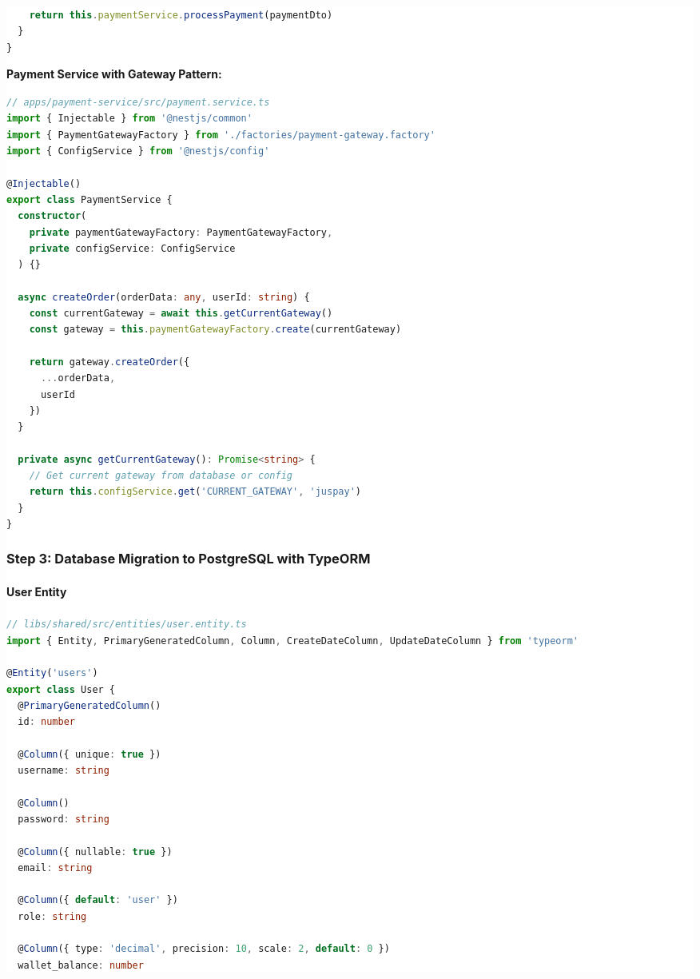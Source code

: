 ```typescript
    return this.paymentService.processPayment(paymentDto)
  }
}
```

**Payment Service with Gateway Pattern:**
```typescript
// apps/payment-service/src/payment.service.ts
import { Injectable } from '@nestjs/common'
import { PaymentGatewayFactory } from './factories/payment-gateway.factory'
import { ConfigService } from '@nestjs/config'

@Injectable()
export class PaymentService {
  constructor(
    private paymentGatewayFactory: PaymentGatewayFactory,
    private configService: ConfigService
  ) {}

  async createOrder(orderData: any, userId: string) {
    const currentGateway = await this.getCurrentGateway()
    const gateway = this.paymentGatewayFactory.create(currentGateway)
    
    return gateway.createOrder({
      ...orderData,
      userId
    })
  }

  private async getCurrentGateway(): Promise<string> {
    // Get current gateway from database or config
    return this.configService.get('CURRENT_GATEWAY', 'juspay')
  }
}
```

### Step 3: Database Migration to PostgreSQL with TypeORM

#### User Entity
```typescript
// libs/shared/src/entities/user.entity.ts
import { Entity, PrimaryGeneratedColumn, Column, CreateDateColumn, UpdateDateColumn } from 'typeorm'

@Entity('users')
export class User {
  @PrimaryGeneratedColumn()
  id: number

  @Column({ unique: true })
  username: string

  @Column()
  password: string

  @Column({ nullable: true })
  email: string

  @Column({ default: 'user' })
  role: string

  @Column({ type: 'decimal', precision: 10, scale: 2, default: 0 })
  wallet_balance: number

```